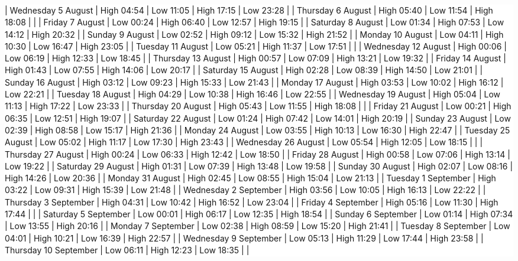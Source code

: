 | Wednesday 5 August | High 04:54 | Low 11:05 | High 17:15 | Low 23:28 | 
| Thursday 6 August | High 05:40 | Low 11:54 | High 18:08 |  | 
| Friday 7 August | Low 00:24 | High 06:40 | Low 12:57 | High 19:15 | 
| Saturday 8 August | Low 01:34 | High 07:53 | Low 14:12 | High 20:32 | 
| Sunday 9 August | Low 02:52 | High 09:12 | Low 15:32 | High 21:52 | 
| Monday 10 August | Low 04:11 | High 10:30 | Low 16:47 | High 23:05 | 
| Tuesday 11 August | Low 05:21 | High 11:37 | Low 17:51 |  | 
| Wednesday 12 August | High 00:06 | Low 06:19 | High 12:33 | Low 18:45 | 
| Thursday 13 August | High 00:57 | Low 07:09 | High 13:21 | Low 19:32 | 
| Friday 14 August | High 01:43 | Low 07:55 | High 14:06 | Low 20:17 | 
| Saturday 15 August | High 02:28 | Low 08:39 | High 14:50 | Low 21:01 | 
| Sunday 16 August | High 03:12 | Low 09:23 | High 15:33 | Low 21:43 | 
| Monday 17 August | High 03:53 | Low 10:02 | High 16:12 | Low 22:21 | 
| Tuesday 18 August | High 04:29 | Low 10:38 | High 16:46 | Low 22:55 | 
| Wednesday 19 August | High 05:04 | Low 11:13 | High 17:22 | Low 23:33 | 
| Thursday 20 August | High 05:43 | Low 11:55 | High 18:08 |  | 
| Friday 21 August | Low 00:21 | High 06:35 | Low 12:51 | High 19:07 | 
| Saturday 22 August | Low 01:24 | High 07:42 | Low 14:01 | High 20:19 | 
| Sunday 23 August | Low 02:39 | High 08:58 | Low 15:17 | High 21:36 | 
| Monday 24 August | Low 03:55 | High 10:13 | Low 16:30 | High 22:47 | 
| Tuesday 25 August | Low 05:02 | High 11:17 | Low 17:30 | High 23:43 | 
| Wednesday 26 August | Low 05:54 | High 12:05 | Low 18:15 |  | 
| Thursday 27 August | High 00:24 | Low 06:33 | High 12:42 | Low 18:50 | 
| Friday 28 August | High 00:58 | Low 07:06 | High 13:14 | Low 19:22 | 
| Saturday 29 August | High 01:31 | Low 07:39 | High 13:48 | Low 19:58 | 
| Sunday 30 August | High 02:07 | Low 08:16 | High 14:26 | Low 20:36 | 
| Monday 31 August | High 02:45 | Low 08:55 | High 15:04 | Low 21:13 | 
| Tuesday 1 September | High 03:22 | Low 09:31 | High 15:39 | Low 21:48 | 
| Wednesday 2 September | High 03:56 | Low 10:05 | High 16:13 | Low 22:22 | 
| Thursday 3 September | High 04:31 | Low 10:42 | High 16:52 | Low 23:04 | 
| Friday 4 September | High 05:16 | Low 11:30 | High 17:44 |  | 
| Saturday 5 September | Low 00:01 | High 06:17 | Low 12:35 | High 18:54 | 
| Sunday 6 September | Low 01:14 | High 07:34 | Low 13:55 | High 20:16 | 
| Monday 7 September | Low 02:38 | High 08:59 | Low 15:20 | High 21:41 | 
| Tuesday 8 September | Low 04:01 | High 10:21 | Low 16:39 | High 22:57 | 
| Wednesday 9 September | Low 05:13 | High 11:29 | Low 17:44 | High 23:58 | 
| Thursday 10 September | Low 06:11 | High 12:23 | Low 18:35 |  | 